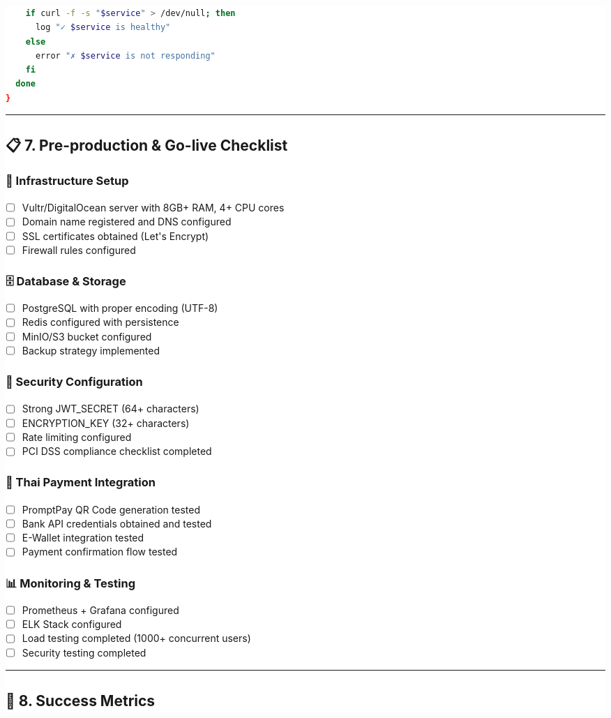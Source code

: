 ```bash
    if curl -f -s "$service" > /dev/null; then
      log "✓ $service is healthy"
    else
      error "✗ $service is not responding"
    fi
  done
}
```

---

## 📋 7. Pre-production & Go-live Checklist

### 🔧 Infrastructure Setup

- [ ] Vultr/DigitalOcean server with 8GB+ RAM, 4+ CPU cores
- [ ] Domain name registered and DNS configured
- [ ] SSL certificates obtained (Let's Encrypt)
- [ ] Firewall rules configured

### 🗄️ Database & Storage

- [ ] PostgreSQL with proper encoding (UTF-8)
- [ ] Redis configured with persistence
- [ ] MinIO/S3 bucket configured
- [ ] Backup strategy implemented

### 🔐 Security Configuration

- [ ] Strong JWT_SECRET (64+ characters)
- [ ] ENCRYPTION_KEY (32+ characters)
- [ ] Rate limiting configured
- [ ] PCI DSS compliance checklist completed

### 🏦 Thai Payment Integration

- [ ] PromptPay QR Code generation tested
- [ ] Bank API credentials obtained and tested
- [ ] E-Wallet integration tested
- [ ] Payment confirmation flow tested

### 📊 Monitoring & Testing

- [ ] Prometheus + Grafana configured
- [ ] ELK Stack configured
- [ ] Load testing completed (1000+ concurrent users)
- [ ] Security testing completed

---

## 🎯 8. Success Metrics
